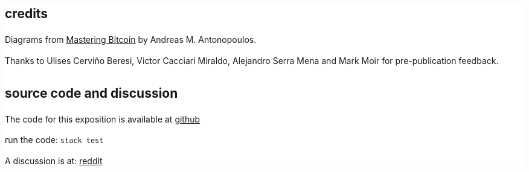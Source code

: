 credits
-------

Diagrams from
[Mastering Bitcoin](http://chimera.labs.oreilly.com/books/1234000001802/)
by Andreas M. Antonopoulos.

Thanks to Ulises Cerviño Beresi, Victor Cacciari Miraldo, Alejandro
Serra Mena and Mark Moir for pre-publication feedback.

source code and discussion
--------------------------

The code for this exposition is available at
[github](https://github.com/haroldcarr/blockchain-explained/tree/master/a002-the-block-in-blockchain-merkle-tree)

run the code: `stack test`

A discussion is at:
[reddit](https://www.reddit.com/r/Bitcoin/comments/6qjiqj/the_block_in_blockchain_explained_merkle_trees/?st=j5r5n3yh&sh=c4a8279a)

